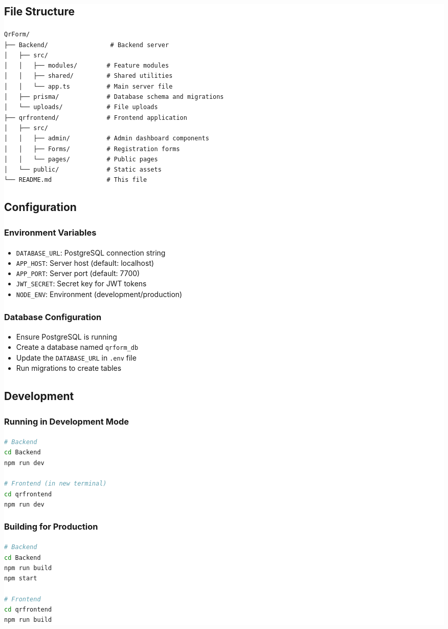 ## File Structure

```
QrForm/
├── Backend/                 # Backend server
│   ├── src/
│   │   ├── modules/        # Feature modules
│   │   ├── shared/         # Shared utilities
│   │   └── app.ts          # Main server file
│   ├── prisma/             # Database schema and migrations
│   └── uploads/            # File uploads
├── qrfrontend/             # Frontend application
│   ├── src/
│   │   ├── admin/          # Admin dashboard components
│   │   ├── Forms/          # Registration forms
│   │   └── pages/          # Public pages
│   └── public/             # Static assets
└── README.md               # This file
```

## Configuration

### Environment Variables
- `DATABASE_URL`: PostgreSQL connection string
- `APP_HOST`: Server host (default: localhost)
- `APP_PORT`: Server port (default: 7700)
- `JWT_SECRET`: Secret key for JWT tokens
- `NODE_ENV`: Environment (development/production)

### Database Configuration
- Ensure PostgreSQL is running
- Create a database named `qrform_db`
- Update the `DATABASE_URL` in `.env` file
- Run migrations to create tables

## Development

### Running in Development Mode
```bash
# Backend
cd Backend
npm run dev

# Frontend (in new terminal)
cd qrfrontend
npm run dev
```

### Building for Production
```bash
# Backend
cd Backend
npm run build
npm start

# Frontend
cd qrfrontend
npm run build
```
